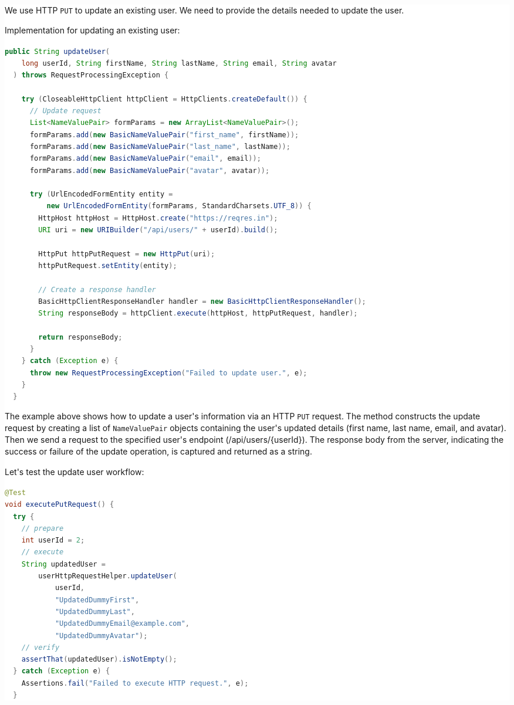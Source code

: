 We use HTTP `PUT` to update an existing user. We need to provide the details needed to update the user.

Implementation for updating an existing user:

```java
public String updateUser(
    long userId, String firstName, String lastName, String email, String avatar
  ) throws RequestProcessingException {
    
    try (CloseableHttpClient httpClient = HttpClients.createDefault()) {
      // Update request
      List<NameValuePair> formParams = new ArrayList<NameValuePair>();
      formParams.add(new BasicNameValuePair("first_name", firstName));
      formParams.add(new BasicNameValuePair("last_name", lastName));
      formParams.add(new BasicNameValuePair("email", email));
      formParams.add(new BasicNameValuePair("avatar", avatar));

      try (UrlEncodedFormEntity entity =
          new UrlEncodedFormEntity(formParams, StandardCharsets.UTF_8)) {
        HttpHost httpHost = HttpHost.create("https://reqres.in");
        URI uri = new URIBuilder("/api/users/" + userId).build();
        
        HttpPut httpPutRequest = new HttpPut(uri);
        httpPutRequest.setEntity(entity);

        // Create a response handler
        BasicHttpClientResponseHandler handler = new BasicHttpClientResponseHandler();
        String responseBody = httpClient.execute(httpHost, httpPutRequest, handler);

        return responseBody;
      }
    } catch (Exception e) {
      throw new RequestProcessingException("Failed to update user.", e);
    }
  }

```

The example above shows how to update a user's information via an HTTP `PUT` request. The method constructs the update request by creating a list of `NameValuePair` objects containing the user's updated details (first name, last name, email, and avatar). Then we send a request to the specified user's endpoint (/api/users/{userId}). The response body from the server, indicating the success or failure of the update operation, is captured and returned as a string.

Let's test the update user workflow:

```java
@Test
void executePutRequest() {
  try {
    // prepare
    int userId = 2;
    // execute
    String updatedUser =
        userHttpRequestHelper.updateUser(
            userId,
            "UpdatedDummyFirst",
            "UpdatedDummyLast",
            "UpdatedDummyEmail@example.com",
            "UpdatedDummyAvatar");
    // verify
    assertThat(updatedUser).isNotEmpty();
  } catch (Exception e) {
    Assertions.fail("Failed to execute HTTP request.", e);
  }
```